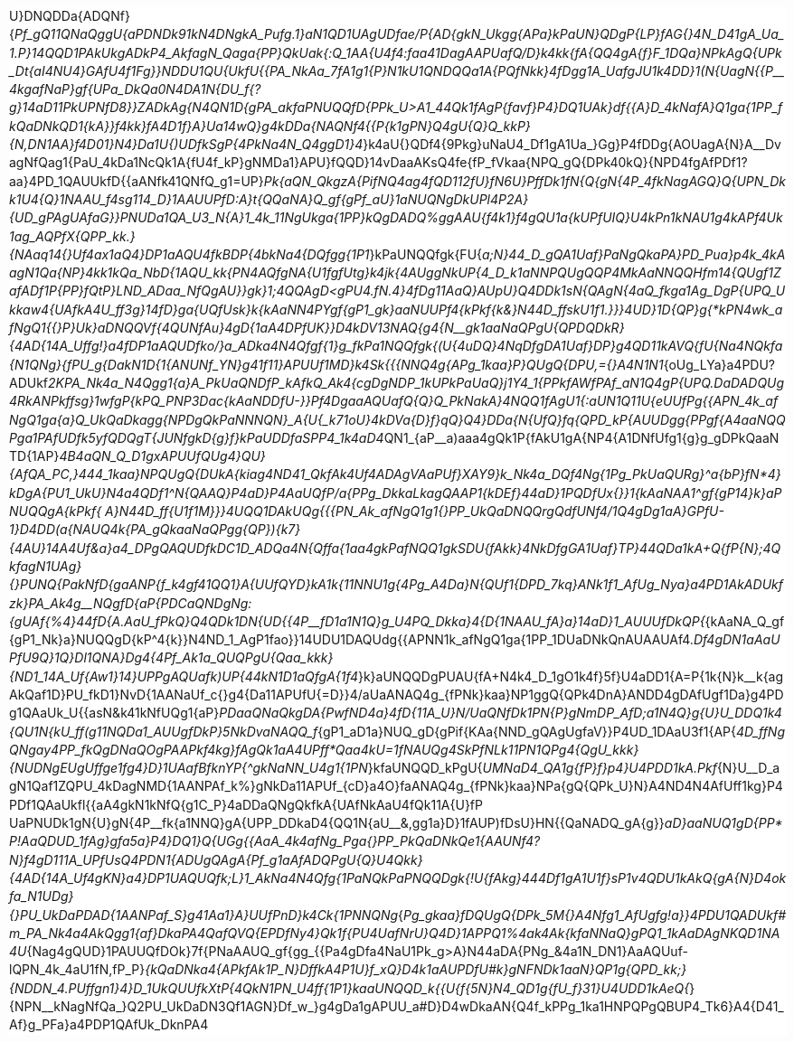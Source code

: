 U}DNQDDa{ADQNf}{_Pf_gQ11QNaQggU{aPDNDk91kN4DNgkA_Pufg.1}aN1QD1UAgUDfae/P{_AD{gkN_Ukgg{APa_}kPaUN}QDgP{LP}fAG{}4N_D41gA_Ua_1.P}14QQD1PAkUkgADkP4_AkfagN_Qaga{PP}_QkUak{:Q_1AA{U4f4:faa41DagAAPUafQ/D}k4kk{fA{QQ4gA{f}F_1DQa}NPkAgQ{UPk_Dt{aI4NU4}GAfU4f1Fg}}NDDU1QU{UkfU{{PA_NkAa_7fA1g1{_P}N1kU1QNDQQa1A{PQfNkk}_4fDgg1A_UafgJU1k4DD}1(N{UagN{{P__4kgafNaP}gf{UPa_DkQa0N4DA1N{DU_f{?g}14aD11PkUPNfD8}}ZADkAg{N4QN1D{gPA_akfaPNUQQfD{PPk_U>A1_44Qk1fAgP{favf}P4}DQ1UAk}df{{A}D_4kNafA}Q1ga{1PP_fkQaDNkQD1{kA}}f4kk}fA4D1f}A}Ua14wQ}g4kDDa{NAQNf4{{P__{k1gPN}Q4gU{Q}Q_kkP}{N,DN1AA_}f4D01}N4}Da1U{)UDfkSgP{4PkNa4N_Q4ggD1}4_}k4aU{}QDf4{9Pkg}uNaU4_Df1gA1Ua_}Gg}P4fDDg{AOUagA{N}A__DvagNfQag1{PaU_4kDa1NcQk1A{fU4f_kP}gNMDa1}APU}fQQD}14vDaaAKsQ4fe{fP_fVkaa{NPQ_gQ{DPk40kQ}{NPD4fgAfPDf1?aa}4PD_1QAUUkfD{{aANfk41QNfQ_g1=UP}_Pk{aQN_QkgzA{PifNQ4ag4fQD112fU}fN6U}PffDk1fN{Q{gN{4P_4fkNagAGQ}_Q{UPN_Dkk1U4{Q}1NAAU_f4sg114_D}1AAUUPfD:A}t_{QQaNA}Q_gf{gPf_aU}1aNUQNgDkUPl4P2A}{_UD_gPAgUAfaG}}PNUDa1QA_U3_N{A}1_4k_11NgUkga{1PP_}kQgDADQ%ggAAU{f4k1}f4gQU1a{kUPfUIQ}U4kPn1kNAU1g4kAPf4Uk1ag_AQPfX{QPP_kk.}{NAaq14{}Uf4ax1aQ4}DP1aAQU4fkBDP{4bkNa4{DQfgg{1P1_}kPaUNQQfgk{FU{_a;N}44_D_gQA1Uaf}PaNgQkaPA}PD_Pua}p4k_4kAagN1Qa{NP}4kk1kQa_NbD{1AQU_kk{PN4AQfgNA{U1fgfUtg}k4jk{4AUggNkUP{4_D_k1aNNPQUgQQP4MkAaNNQQHfm14{QUgf1ZafADf1P{PP}fQtP}LND_ADaa_NfQgAU}}_gk}1;4QQAgD<gPU4.fN.4}_4fDg11AaQ}AUpU}Q4DDk1sN{QAgN{4aQ_fkga1Ag_DgP{UPQ_Ukkaw4{UAfkA4U_ff3g}14fD}ga{_UQfUsk}k_{kAaNN4PYgf{gP1_gk}aaNUUPf4{kPkf{k&}N44D_ffskU1f1.}}}4UD}1D{QP}g{*kPN4wk_afNgQ1_{{}P}_Uk}aDNQQVf{4QUNfAu_}_4gD{1aA4DPfUK}}D4kDV13NAQ{g4{_N__gk1aaNaQPgU{QPDQDkR}{4AD{14A_Uffg_!}a4fDP1aAQUDfko/}a_ADka4N4Qfgf{1}g_fkPa1NQQfgk{(U{4uDQ}4NqDfgDA1Uaf}DP}g4QD11kAVQ{fU{Na4NQkfa{N1QNg}{fPU_g{DakN1D{1{ANUNf_YN}g41f11}APUUf1MD}k4Sk{{{NNQ4g_{APg_1kaa}P}QUgQ{DPU_,={}A4N1N1_{oUg_LYa}a4PDU? ADUkf*2KPA_Nk4a_N4Qgg1{a}A_PkUaQNDfP_kAfkQ_Ak4{_cgDgNDP_1kUPkPaUaQ}j1Y4_1{PPkfAWfPAf_aN1Q4gP{UPQ.DaDADQUg4RkANPkffsg}1wfgP{kPQ_PNP3Dac_{kAaNDDfU-}}Pf4DgaaAQUafQ{Q}Q_PkNakA}4NQQ1fAgU1{:aUN1Q11U{eUUfPg{{APN_4k_afNgQ1ga{a}Q_UkQaDkagg{NPDgQkPaNNNQN}_A{U{_k71oU}_4kDVa{D}f}qQ}Q4}DDa{N{UfQ}fq{QPD_kP{AUUDgg{PPgf{A4aaNQQPga1PAfUDfk5yfQDQgT{JUNfgkD{g}f_}kPaUDDfaSPP4_1k4aD4*QN1_{aP__a)aaa4gQk1P{fAkU1gA{NP4{A1DNfUfg1{g}g_gDPkQaaNTD{1AP}_4B4aQN_Q_D1gxAPUUfQUg4}QU}{AfQA_PC,}444_1kaa}NPQUgQ{DUkA{kiag4ND41_QkfAk4Uf4ADAgVAaPUf}XAY9}k_Nk4a_DQf4Ng{1Pg_PkUaQURg}^a{bP}fN*4}_kDgA{PU1_UkU}N4a4QDf1^N{QAAQ}P4aD}P4AaUQfP/a{PPg_DkkaLkagQAAP1_{kDEf}44aD}1PQDfUx{}}_1_{kAaNAA1^gf{gP14}k}aPNUQQgA{kPkf{ A}N44D_ff{_U1f1M}}}4UQQ1DAkUQg{{{PN_Ak_afNgQ1g1{}PP_UkQaDNQQrgQdfUNf4/_1Q4gDg1aA}GPfU-1}D4DD(a{NAUQ4k{_PA_gQkaaNaQPgg{QP}){k7}{4AU}14A4Uf__&a}a4_DPgQAQUDfkDC1D_ADQa4N{Qffa{1aa4gkPafNQQ1gkSDU{fAkk}4NkDfgGA1Uaf}TP}44QDa1kA+Q{fP{N};4QkfagN1UAg}{}PUNQ{PakNfD{gaANP{f_k4gf41QQ1}A{UUfQYD}kA1k{11NNU1g_{4Pg_A4Da}N{QUf1{DPD_7kq}ANk1f1_AfUg_Nya}a4PD1AkADUkfzk}PA_Ak4g__NQgfD{aP{_PDCaQNDgNg:{gUAf{%4}44fD{A.AaU_fPkQ}Q4QDk1DN{UD{_{4P__fD1a1N1Q}g_U4PQ_Dkka}4{D{1NAAU_fA}a}14aD}1_AUUUfDkQP{_{kAaNA_Q_gf{gP1_Nk}a}NUQQgD{kP^4{k}}N4ND_1_AgP1fao}}14UDU1DAQUdg{{APNN1k_afNgQ1ga{1PP_1DUaDNkQnAUAAUAf4._Df4gDN1aAaUPfU9Q}1Q}Dl1QNA}Dg4{4Pf_Ak1a_QUQPgU{Qaa_kkk}{ND1_14A_Uf{Aw1}14}UPPgAQUafk)UP{44kN1D1aQfgA{1f4_}k}aUNQQDgPUAU{fA+N4k4_D_1gO1k4f}5f}U4aDD1{A=P{1k{N}k__k{agAkQaf1D}PU_fkD1}NvD{1AANaUf_c{}g4{Da11APUfU{=D}}4/aUaANAQ4g_{fPNk}kaa}NP1ggQ{QPk4DnA}ANDD4gDAfUgf1Da}g4PDg1QAaUk_U{{asN&k41kNfUQg1{aP}_PDaaQNaQkgDA{PwfND4a}4fD{11A_U}_N/UaQNfDk1PN{P}gNmDP_AfD;a1N4Q}g_{U}U_DDQ1k4{QU1N{kU_ff(g11NQDa1_AUUgfDkP}5NkDvaNAQQ_f_{gP1_aD1a}NUQ_gD{gPif{KAa{NND_gQAgUgfaV}}P4UD_1DAaU3f1{AP{_4D_ffNgQNgay4PP_fkQgDNaQOgPAAPkf4kg}fAgQk1aA4UPff*Qaa4kU=1fNAUQg4SkPfNLk11PN1QPg4{QgU_kkk}{NUDNgEUgUffge1fg4}D}1UAafBfknYP{^gkNaNN_U4g1{1PN_}kfaUNQQD_kPgU{_UMNaD4_QA1g{fP}f}p4}U4PDD1kA.Pkf_{N}U__D_agN1Qaf1ZQPU_4kDagNMD{1AANPAf_k%}gNkDa11APUf_{cD}a4O}faANAQ4g_{fPNk}kaa}NPa{gQ{QPk_U}N}A4ND4N4AfUff1kg}P4PDf1QAaUkfl{{aA4gkN1kNfQ{g1C_P}4aDDaQNgQkfkA{UAfNkAaU4fQk11A{U}fP UaPNUDk1gN{U}gN{4P__fk{a1NNQ}gA{UPP_DDkaD4{QQ1N{aU__&,gg1a}D}1fAUP)fDsU}HN{{QaNADQ_gA{g}}_aD}aaNUQ1gD{PP*_P!AaQDUD_1fAg}gfa5a}P4}DQ1}Q{UGg{{AaA_4k4afNg_Pga{}PP_PkQaDNkQe1{AAUNf4?N}f4gD111A_UPfUsQ4PDN1{ADUgQAgA{_Pf_g1aAfADQPgU{Q}U4Qkk}{4AD{14A_Uf4gKN}a4}DP1UAQUQfk;L}1_AkNa4N4Qfg_{1PaNQkPaPNQQDgk{!U{fAkg}444Df1gA1U1f}sP1v4QDU1kAkQ{gA{N}D4okfa_N1UDg}{}PU_UkDaPDAD{1AANPaf_S_}g41Aa1}A}UUfPnD}k4Ck{1PNNQNg_{_Pg_gkaa}fDQUgQ{DPk_5M{}A4Nfg1_AfUgfg!a}}4PDU1QADUkf#m_PA_Nk4a4AkQgg1{af}DkaPA4QafQVQ{EPDfNy4}_Qk1f{PU4UafNrU}Q4D}1APPQ1_%4ak4Ak{kfaNNaQ}gPQ1_1kAaDAgNKQD1NA4U_{Nag4gQUD}1PAUUQfDOk}7f{PNaAAUQ_gf{gg_{{Pa4gDfa4NaU1Pk_g>A}N44aDA{PNg_&4a1N_DN1}AaAQUuf-lQPN_4k_4aU1fN,fP_P}_{kQaDNka4{APkfAk1P_N}DffkA4P1U}f_xQ}D4k1aAUPDfU#k}gNFNDk1aaN}QP1g{QPD_kk;}{NDDN_4.PUffgn1}_4}D_1UkQUUfkXtP{4QkN1PN_U4ff{1P1_}kaaUNQQD_k{{U{f{5N}N4_QD1g{fU_f}31}U4UDD1kAeQ{_}{NPN__kNagNfQa_}Q2PU_UkDaDN3Qf1AGN}Df_w_}g4gDa1gAPUU_a#D}D4wDkaAN{Q4f_kPPg_1ka1HNPQPgQBUP4_Tk6}A4{D41_Af}g_PFa}a4PDP1QAfUk_DknPA4
